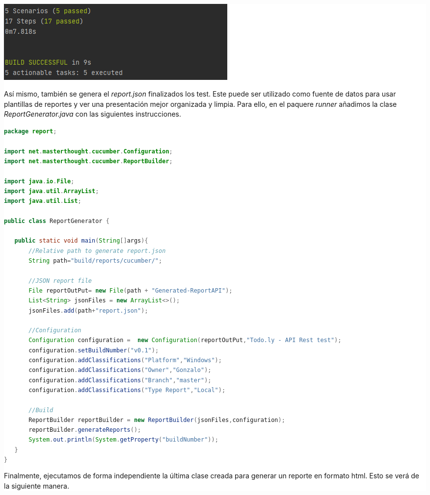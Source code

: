 ![Ejecucion Cucumber](ejecucion.png?classes=center-block)

Así mismo, también se genera el _report.json_ finalizados los test. Este puede ser utilizado como fuente de datos para usar plantillas de reportes y ver una presentación mejor organizada y limpia. Para ello, en el paquere _runner_ añadimos la clase _ReportGenerator.java_ con las siguientes instrucciones. 
```java
package report;

import net.masterthought.cucumber.Configuration;
import net.masterthought.cucumber.ReportBuilder;

import java.io.File;
import java.util.ArrayList;
import java.util.List;

public class ReportGenerator {

   public static void main(String[]args){
       //Relative path to generate report.json
       String path="build/reports/cucumber/";

       //JSON report file
       File reportOutPut= new File(path + "Generated-ReportAPI");
       List<String> jsonFiles = new ArrayList<>();
       jsonFiles.add(path+"report.json");

       //Configuration
       Configuration configuration =  new Configuration(reportOutPut,"Todo.ly - API Rest test");
       configuration.setBuildNumber("v0.1");
       configuration.addClassifications("Platform","Windows");
       configuration.addClassifications("Owner","Gonzalo");
       configuration.addClassifications("Branch","master");
       configuration.addClassifications("Type Report","Local");

       //Build
       ReportBuilder reportBuilder = new ReportBuilder(jsonFiles,configuration);
       reportBuilder.generateReports();
       System.out.println(System.getProperty("buildNumber"));
   }
}
```
Finalmente, ejecutamos de forma independiente la última clase creada para generar un reporte en formato html. Esto se verá de la siguiente manera. 
